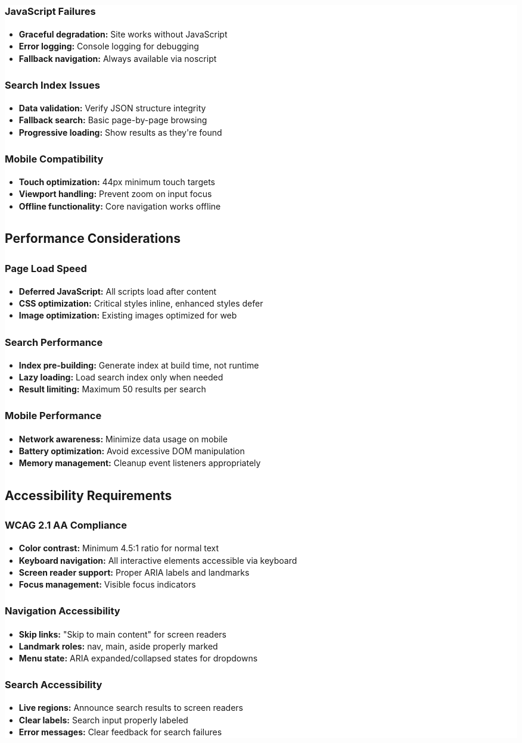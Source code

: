 ### JavaScript Failures
- **Graceful degradation:** Site works without JavaScript
- **Error logging:** Console logging for debugging
- **Fallback navigation:** Always available via noscript

### Search Index Issues
- **Data validation:** Verify JSON structure integrity
- **Fallback search:** Basic page-by-page browsing
- **Progressive loading:** Show results as they're found

### Mobile Compatibility
- **Touch optimization:** 44px minimum touch targets
- **Viewport handling:** Prevent zoom on input focus
- **Offline functionality:** Core navigation works offline

## Performance Considerations

### Page Load Speed
- **Deferred JavaScript:** All scripts load after content
- **CSS optimization:** Critical styles inline, enhanced styles defer
- **Image optimization:** Existing images optimized for web

### Search Performance
- **Index pre-building:** Generate index at build time, not runtime
- **Lazy loading:** Load search index only when needed
- **Result limiting:** Maximum 50 results per search

### Mobile Performance
- **Network awareness:** Minimize data usage on mobile
- **Battery optimization:** Avoid excessive DOM manipulation
- **Memory management:** Cleanup event listeners appropriately

## Accessibility Requirements

### WCAG 2.1 AA Compliance
- **Color contrast:** Minimum 4.5:1 ratio for normal text
- **Keyboard navigation:** All interactive elements accessible via keyboard
- **Screen reader support:** Proper ARIA labels and landmarks
- **Focus management:** Visible focus indicators

### Navigation Accessibility
- **Skip links:** "Skip to main content" for screen readers
- **Landmark roles:** nav, main, aside properly marked
- **Menu state:** ARIA expanded/collapsed states for dropdowns

### Search Accessibility
- **Live regions:** Announce search results to screen readers
- **Clear labels:** Search input properly labeled
- **Error messages:** Clear feedback for search failures
